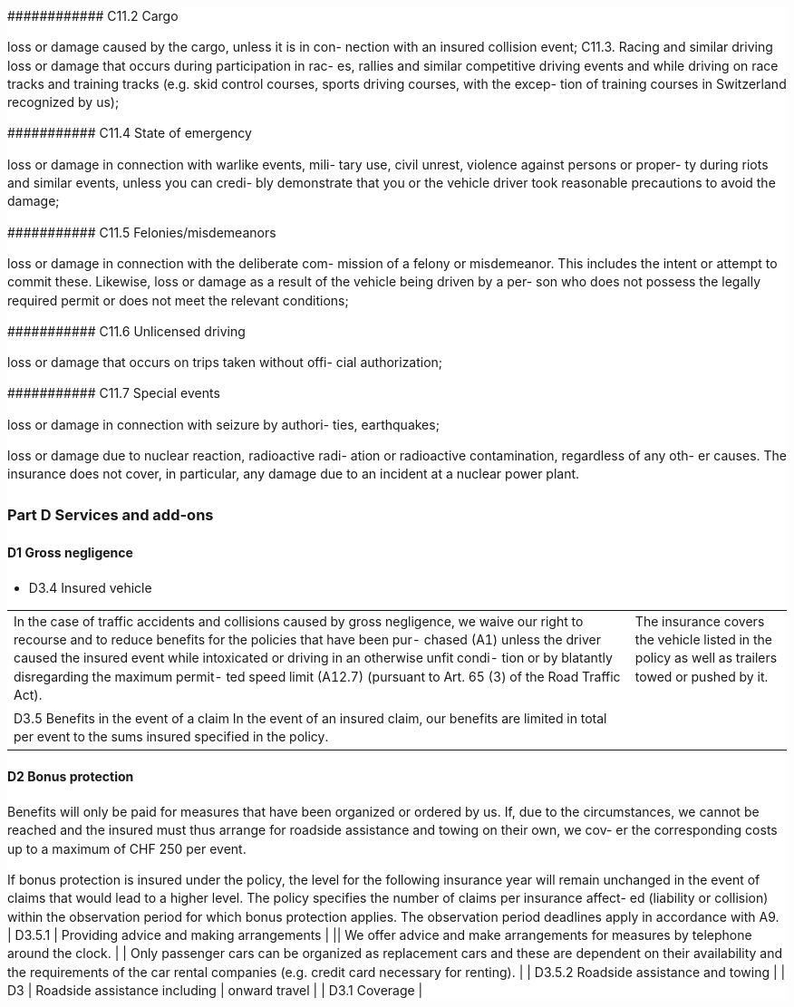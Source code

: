 ############ C11.2 Cargo

loss or damage caused by the cargo, unless it is in con- nection with an insured collision event; C11.3.
Racing and similar driving loss or damage that occurs during participation in rac- es, rallies and similar competitive driving events and while driving on race tracks and training tracks (e.g. skid control courses, sports driving courses, with the excep- tion of training courses in Switzerland recognized by us);

########### C11.4 State of emergency

loss or damage in connection with warlike events, mili- tary use, civil unrest, violence against persons or proper- ty during riots and similar events, unless you can credi- bly demonstrate that you or the vehicle driver took reasonable precautions to avoid the damage;

########### C11.5 Felonies/misdemeanors

loss or damage in connection with the deliberate com- mission of a felony or misdemeanor.
This includes the intent or attempt to commit these.
Likewise, loss or damage as a result of the vehicle being driven by a per- son who does not possess the legally required permit or does not meet the relevant conditions;

########### C11.6 Unlicensed driving

loss or damage that occurs on trips taken without offi- cial authorization;

########### C11.7 Special events

loss or damage in connection with seizure by authori- ties, earthquakes;

loss or damage due to nuclear reaction, radioactive radi- ation or radioactive contamination, regardless of any oth- er causes.
The insurance does not cover, in particular, any damage due to an incident at a nuclear power plant.

### Part D Services and add-ons

#### D1 Gross negligence

- D3.4 Insured vehicle


|  |  |
| --- | --- |
| In the case of traffic accidents and collisions caused by gross negligence, we waive our right to recourse and to reduce benefits for the policies that have been pur- chased (A1) unless the driver caused the insured event while intoxicated or driving in an otherwise unfit condi- tion or by blatantly disregarding the maximum permit- ted speed limit (A12.7) (pursuant to Art. 65 (3) of the Road Traffic Act). | The insurance covers the vehicle listed in the policy as well as trailers towed or pushed by it.
D3.5 Benefits in the event of a claim In the event of an insured claim, our benefits are limited in total per event to the sums insured specified in the policy. |

#### D2 Bonus protection

Benefits will only be paid for measures that have been organized or ordered by us.
If, due to the circumstances, we cannot be reached and the insured must thus arrange for roadside assistance and towing on their own, we cov- er the corresponding costs up to a maximum of CHF 250 per event.



  If bonus protection is insured under the policy, the level for the following insurance year will remain unchanged in the event of claims that would lead to a higher level. The policy specifies the number of claims per insurance affect- ed (liability or collision) within the observation period for which bonus protection applies. The observation period deadlines apply in accordance with A9. | D3.5.1 | Providing advice and making arrangements | || We offer advice and make arrangements for measures by telephone around the clock. |
| Only passenger cars can be organized as replacement cars and these are dependent on their availability and the requirements of the car rental companies (e.g. credit card necessary for renting). |
| D3.5.2 Roadside assistance and towing |
| D3 | Roadside assistance including | onward travel |
| D3.1 Coverage |